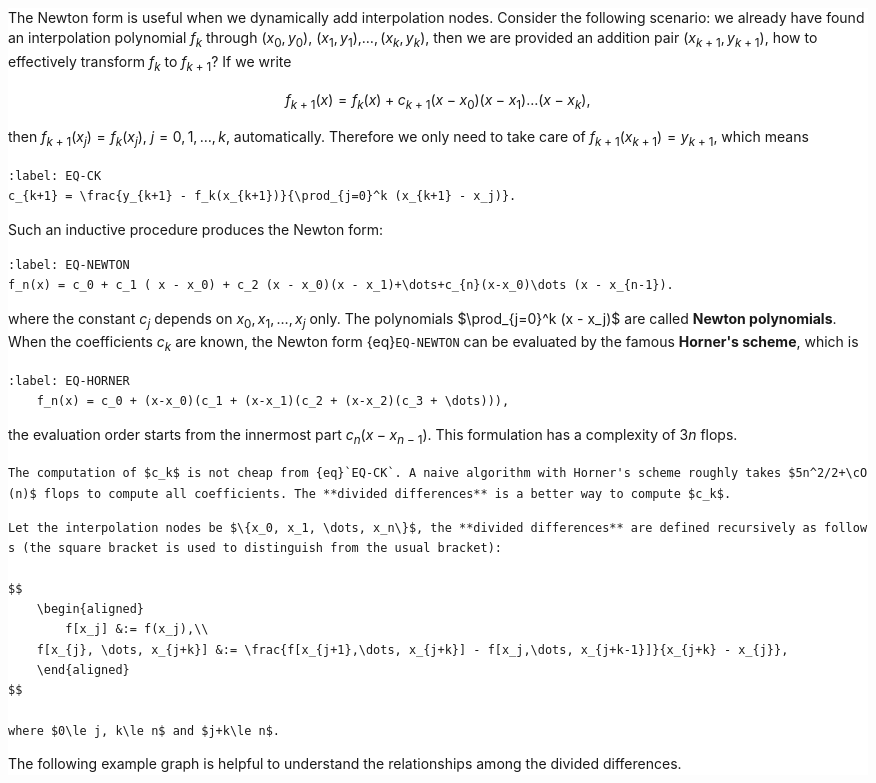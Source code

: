 The Newton form is useful when we dynamically add interpolation nodes. Consider the following scenario: we already have found an interpolation polynomial $f_k$ through $(x_0, y_0)$, $(x_1, y_1)$,$\dots, (x_k, y_k)$, then we are provided an addition pair $(x_{k+1}, y_{k+1})$, how to effectively transform $f_k$ to $f_{k+1}$? If we write

$$
f_{k+1}(x) = f_k(x) + c_{k+1} (x - x_0)(x - x_1)\dots (x - x_{k}),
$$

then $f_{k+1}(x_j) = f_k(x_j)$, $j = 0, 1,\dots, k$, automatically. Therefore we only need to take care of $f_{k+1}(x_{k+1}) = y_{k+1}$, which means

```{math}
:label: EQ-CK
c_{k+1} = \frac{y_{k+1} - f_k(x_{k+1})}{\prod_{j=0}^k (x_{k+1} - x_j)}.
```

Such an inductive procedure produces the Newton form:

```{math}
:label: EQ-NEWTON
f_n(x) = c_0 + c_1 ( x - x_0) + c_2 (x - x_0)(x - x_1)+\dots+c_{n}(x-x_0)\dots (x - x_{n-1}).
```

where the constant $c_j$ depends on $x_0, x_1, \dots, x_{j}$ only. The polynomials $\prod_{j=0}^k (x - x_j)$ are called **Newton polynomials**. When the coefficients $c_k$ are known, the Newton form {eq}`EQ-NEWTON` can be evaluated by the famous **Horner's scheme**, which is

```{math}
:label: EQ-HORNER
    f_n(x) = c_0 + (x-x_0)(c_1 + (x-x_1)(c_2 + (x-x_2)(c_3 + \dots))),
```

the evaluation order starts from the innermost part $c_n (x -x_{n-1})$. This formulation has a complexity of $3n$ flops.

```{prf:remark}
The computation of $c_k$ is not cheap from {eq}`EQ-CK`. A naive algorithm with Horner's scheme roughly takes $5n^2/2+\cO(n)$ flops to compute all coefficients. The **divided differences** is a better way to compute $c_k$.
```

```{prf:definition}
Let the interpolation nodes be $\{x_0, x_1, \dots, x_n\}$, the **divided differences** are defined recursively as follows (the square bracket is used to distinguish from the usual bracket): 

$$
    \begin{aligned}
        f[x_j] &:= f(x_j),\\
    f[x_{j}, \dots, x_{j+k}] &:= \frac{f[x_{j+1},\dots, x_{j+k}] - f[x_j,\dots, x_{j+k-1}]}{x_{j+k} - x_{j}},
    \end{aligned}
$$

where $0\le j, k\le n$ and $j+k\le n$.
```

The following example graph is helpful to understand the relationships among the divided differences.
